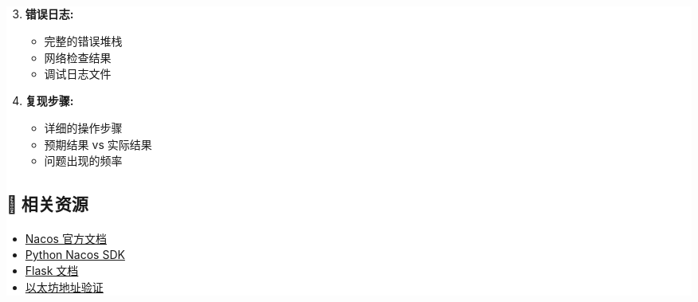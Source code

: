 3. **错误日志:**

   - 完整的错误堆栈
   - 网络检查结果
   - 调试日志文件

4. **复现步骤:**
   - 详细的操作步骤
   - 预期结果 vs 实际结果
   - 问题出现的频率

## 🔗 相关资源

- [Nacos 官方文档](https://nacos.io/zh-cn/docs/quick-start.html)
- [Python Nacos SDK](https://github.com/nacos-group/nacos-sdk-python)
- [Flask 文档](https://flask.palletsprojects.com/)
- [以太坊地址验证](https://eth-utils.readthedocs.io/)

